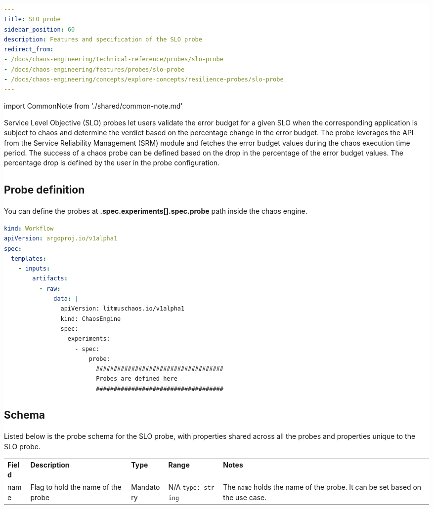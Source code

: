```yaml
---
title: SLO probe
sidebar_position: 60
description: Features and specification of the SLO probe
redirect_from:
- /docs/chaos-engineering/technical-reference/probes/slo-probe
- /docs/chaos-engineering/features/probes/slo-probe
- /docs/chaos-engineering/concepts/explore-concepts/resilience-probes/slo-probe
---
```


import CommonNote from './shared/common-note.md'

Service Level Objective (SLO) probes let users validate the error budget for a given SLO when the corresponding application is subject to chaos and determine the verdict based on the percentage change in the error budget. The probe leverages the API from the Service Reliability Management (SRM) module and fetches the error budget values during the chaos execution time period. The success of a chaos probe can be defined based on the drop in the percentage of the error budget values. The percentage drop is defined by the user in the probe configuration.

## Probe definition

You can define the probes at **.spec.experiments[].spec.probe** path inside the chaos engine.

```yaml
kind: Workflow
apiVersion: argoproj.io/v1alpha1
spec:
  templates:
    - inputs:
        artifacts:
          - raw:
              data: |
                apiVersion: litmuschaos.io/v1alpha1
                kind: ChaosEngine
                spec:
                  experiments:
                    - spec:
                        probe:
                          ####################################
                          Probes are defined here
                          ####################################
```

## Schema

Listed below is the probe schema for the SLO probe, with properties shared across all the probes and properties unique to the SLO probe.

<table>
  <tr>
    <td><strong>Field</strong></td>
    <td><strong>Description</strong></td>
    <td><strong>Type</strong></td>
    <td><strong>Range</strong></td>
    <td><strong>Notes</strong></td>
  </tr>
  <tr>
    <td>name</td>
    <td>Flag to hold the name of the probe</td>
    <td>Mandatory</td>
    <td>N/A <code>type: string</code></td>
    <td>The <code>name</code> holds the name of the probe. It can be set based on the use case.</td>
  </tr>